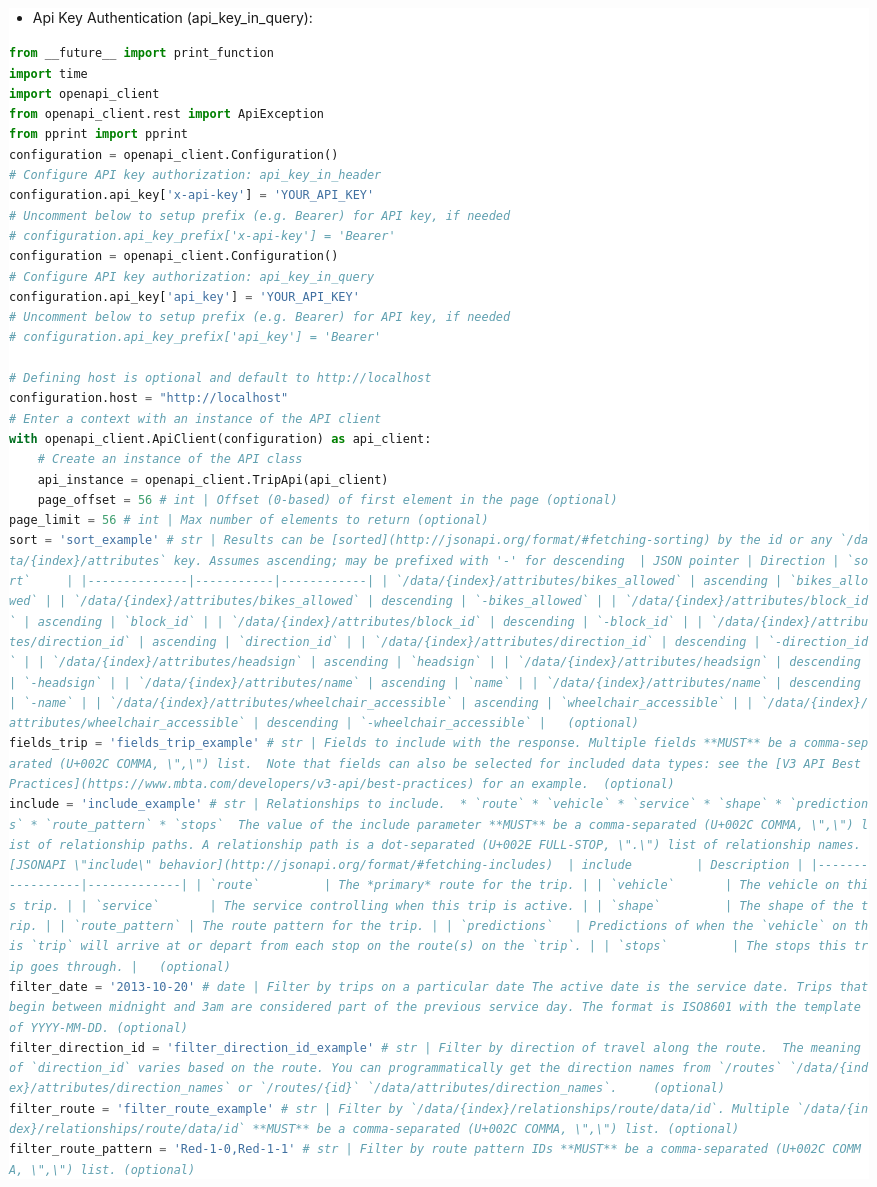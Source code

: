 * Api Key Authentication (api_key_in_query):
```python
from __future__ import print_function
import time
import openapi_client
from openapi_client.rest import ApiException
from pprint import pprint
configuration = openapi_client.Configuration()
# Configure API key authorization: api_key_in_header
configuration.api_key['x-api-key'] = 'YOUR_API_KEY'
# Uncomment below to setup prefix (e.g. Bearer) for API key, if needed
# configuration.api_key_prefix['x-api-key'] = 'Bearer'
configuration = openapi_client.Configuration()
# Configure API key authorization: api_key_in_query
configuration.api_key['api_key'] = 'YOUR_API_KEY'
# Uncomment below to setup prefix (e.g. Bearer) for API key, if needed
# configuration.api_key_prefix['api_key'] = 'Bearer'

# Defining host is optional and default to http://localhost
configuration.host = "http://localhost"
# Enter a context with an instance of the API client
with openapi_client.ApiClient(configuration) as api_client:
    # Create an instance of the API class
    api_instance = openapi_client.TripApi(api_client)
    page_offset = 56 # int | Offset (0-based) of first element in the page (optional)
page_limit = 56 # int | Max number of elements to return (optional)
sort = 'sort_example' # str | Results can be [sorted](http://jsonapi.org/format/#fetching-sorting) by the id or any `/data/{index}/attributes` key. Assumes ascending; may be prefixed with '-' for descending  | JSON pointer | Direction | `sort`     | |--------------|-----------|------------| | `/data/{index}/attributes/bikes_allowed` | ascending | `bikes_allowed` | | `/data/{index}/attributes/bikes_allowed` | descending | `-bikes_allowed` | | `/data/{index}/attributes/block_id` | ascending | `block_id` | | `/data/{index}/attributes/block_id` | descending | `-block_id` | | `/data/{index}/attributes/direction_id` | ascending | `direction_id` | | `/data/{index}/attributes/direction_id` | descending | `-direction_id` | | `/data/{index}/attributes/headsign` | ascending | `headsign` | | `/data/{index}/attributes/headsign` | descending | `-headsign` | | `/data/{index}/attributes/name` | ascending | `name` | | `/data/{index}/attributes/name` | descending | `-name` | | `/data/{index}/attributes/wheelchair_accessible` | ascending | `wheelchair_accessible` | | `/data/{index}/attributes/wheelchair_accessible` | descending | `-wheelchair_accessible` |   (optional)
fields_trip = 'fields_trip_example' # str | Fields to include with the response. Multiple fields **MUST** be a comma-separated (U+002C COMMA, \",\") list.  Note that fields can also be selected for included data types: see the [V3 API Best Practices](https://www.mbta.com/developers/v3-api/best-practices) for an example.  (optional)
include = 'include_example' # str | Relationships to include.  * `route` * `vehicle` * `service` * `shape` * `predictions` * `route_pattern` * `stops`  The value of the include parameter **MUST** be a comma-separated (U+002C COMMA, \",\") list of relationship paths. A relationship path is a dot-separated (U+002E FULL-STOP, \".\") list of relationship names. [JSONAPI \"include\" behavior](http://jsonapi.org/format/#fetching-includes)  | include         | Description | |-----------------|-------------| | `route`         | The *primary* route for the trip. | | `vehicle`       | The vehicle on this trip. | | `service`       | The service controlling when this trip is active. | | `shape`         | The shape of the trip. | | `route_pattern` | The route pattern for the trip. | | `predictions`   | Predictions of when the `vehicle` on this `trip` will arrive at or depart from each stop on the route(s) on the `trip`. | | `stops`         | The stops this trip goes through. |   (optional)
filter_date = '2013-10-20' # date | Filter by trips on a particular date The active date is the service date. Trips that begin between midnight and 3am are considered part of the previous service day. The format is ISO8601 with the template of YYYY-MM-DD. (optional)
filter_direction_id = 'filter_direction_id_example' # str | Filter by direction of travel along the route.  The meaning of `direction_id` varies based on the route. You can programmatically get the direction names from `/routes` `/data/{index}/attributes/direction_names` or `/routes/{id}` `/data/attributes/direction_names`.     (optional)
filter_route = 'filter_route_example' # str | Filter by `/data/{index}/relationships/route/data/id`. Multiple `/data/{index}/relationships/route/data/id` **MUST** be a comma-separated (U+002C COMMA, \",\") list. (optional)
filter_route_pattern = 'Red-1-0,Red-1-1' # str | Filter by route pattern IDs **MUST** be a comma-separated (U+002C COMMA, \",\") list. (optional)
```